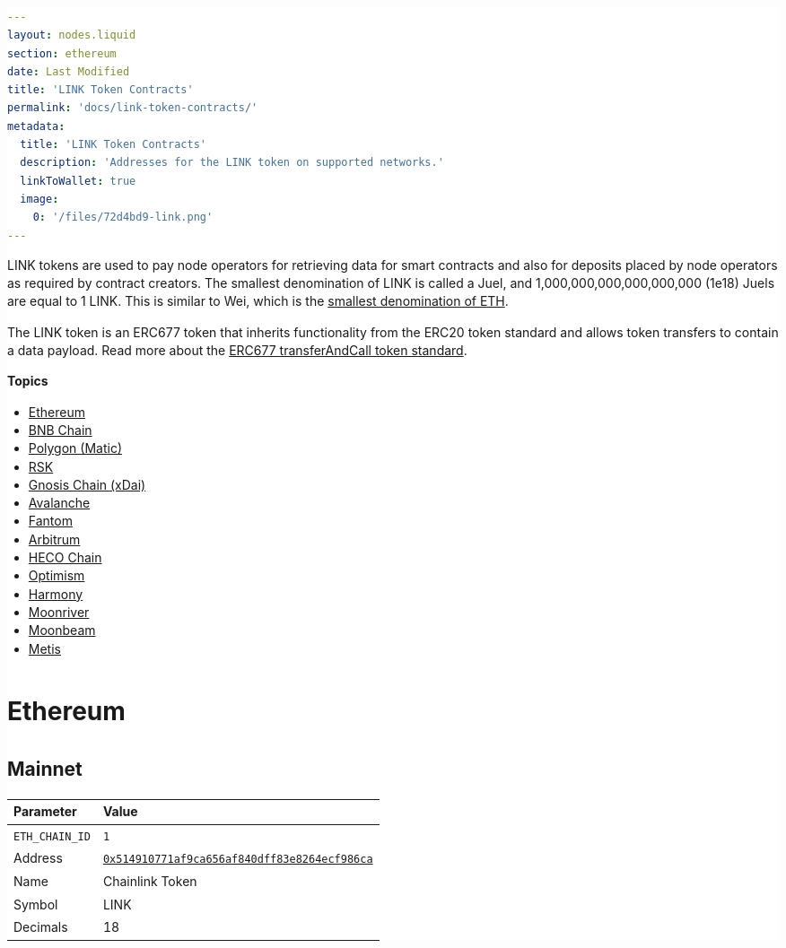 ```yaml
---
layout: nodes.liquid
section: ethereum
date: Last Modified
title: 'LINK Token Contracts'
permalink: 'docs/link-token-contracts/'
metadata:
  title: 'LINK Token Contracts'
  description: 'Addresses for the LINK token on supported networks.'
  linkToWallet: true
  image:
    0: '/files/72d4bd9-link.png'
---
```


LINK tokens are used to pay node operators for retrieving data for smart contracts and also for deposits placed by node operators as required by contract creators. The smallest denomination of LINK is called a Juel, and 1,000,000,000,000,000,000 (1e18) Juels are equal to 1 LINK. This is similar to Wei, which is the [smallest denomination of ETH](https://ethereum.org/en/developers/docs/intro-to-ether/#denominations).

The LINK token is an ERC677 token that inherits functionality from the ERC20 token standard and allows token transfers to contain a data payload. Read more about the [ERC677 transferAndCall token standard](https://github.com/ethereum/EIPs/issues/677).

**Topics**

- [Ethereum](#ethereum)
- [BNB Chain](#bnb-chain)
- [Polygon (Matic)](#polygon-matic)
- [RSK](#rsk)
- [Gnosis Chain (xDai)](#gnosis-chain-xdai)
- [Avalanche](#avalanche)
- [Fantom](#fantom)
- [Arbitrum](#arbitrum)
- [HECO Chain](#heco-chain)
- [Optimism](#optimism)
- [Harmony](#harmony)
- [Moonriver](#moonriver)
- [Moonbeam](#moonbeam)
- [Metis](#metis)

# Ethereum

## Mainnet

| Parameter      | Value                                                                                                                                                                                                        |
| :------------- | :----------------------------------------------------------------------------------------------------------------------------------------------------------------------------------------------------------- |
| `ETH_CHAIN_ID` | `1`                                                                                                                                                                                                          |
| Address        | <a class="erc-token-address" id="1_0x514910771af9ca656af840dff83e8264ecf986ca" href="https://etherscan.io/token/0x514910771af9ca656af840dff83e8264ecf986ca">`0x514910771af9ca656af840dff83e8264ecf986ca`</a> |
| Name           | Chainlink Token                                                                                                                                                                                              |
| Symbol         | LINK                                                                                                                                                                                                         |
| Decimals       | 18                                                                                                                                                                                                           |
